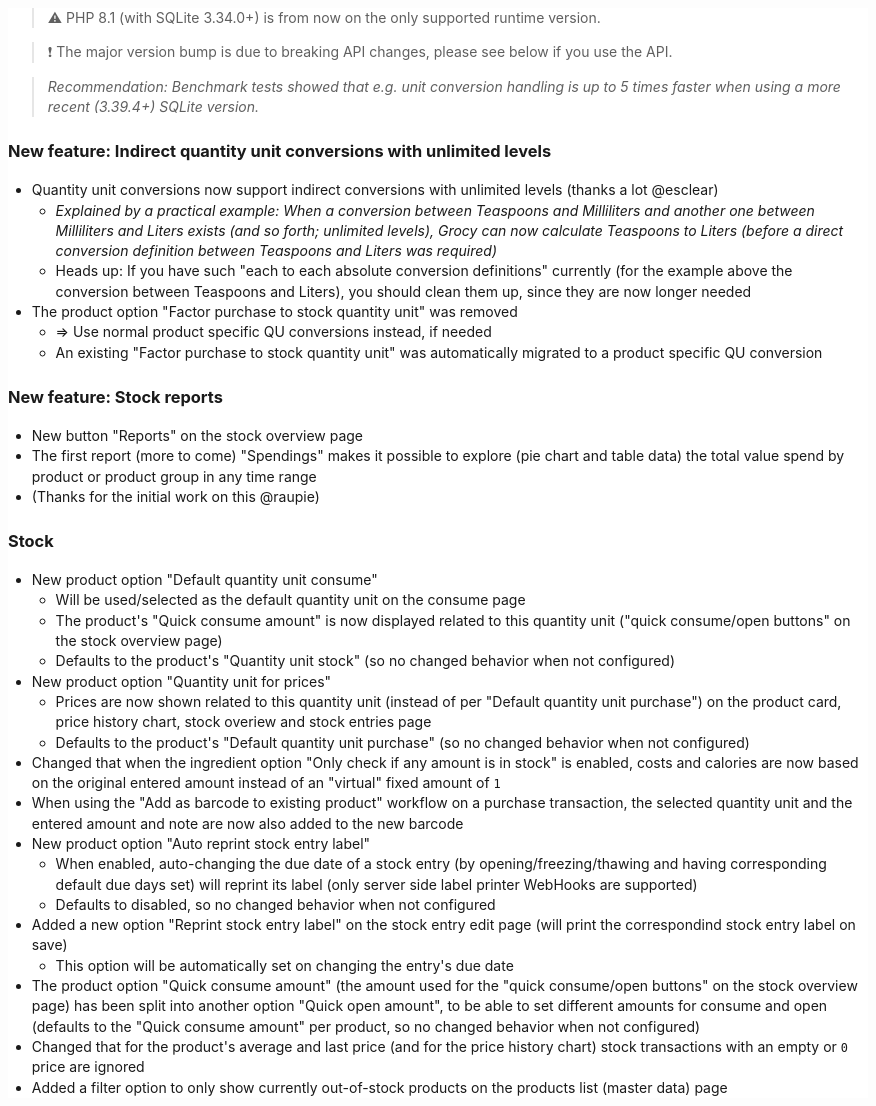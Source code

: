 > ⚠️ PHP 8.1 (with SQLite 3.34.0+) is from now on the only supported runtime version.

> ❗ The major version bump is due to breaking API changes, please see below if you use the API.

> _Recommendation: Benchmark tests showed that e.g. unit conversion handling is up to 5 times faster when using a more recent (3.39.4+) SQLite version._

### New feature: Indirect quantity unit conversions with unlimited levels

- Quantity unit conversions now support indirect conversions with unlimited levels (thanks a lot @esclear)
  - _Explained by a practical example: When a conversion between Teaspoons and Milliliters and another one between Milliliters and Liters exists (and so forth; unlimited levels), Grocy can now calculate Teaspoons to Liters (before a direct conversion definition between Teaspoons and Liters was required)_
  - Heads up: If you have such "each to each absolute conversion definitions" currently (for the example above the conversion between Teaspoons and Liters), you should clean them up, since they are now longer needed
- The product option "Factor purchase to stock quantity unit" was removed
  - => Use normal product specific QU conversions instead, if needed
  - An existing "Factor purchase to stock quantity unit" was automatically migrated to a product specific QU conversion

### New feature: Stock reports

- New button "Reports" on the stock overview page
- The first report (more to come) "Spendings" makes it possible to explore (pie chart and table data) the total value spend by product or product group in any time range
- (Thanks for the initial work on this @raupie)

### Stock

- New product option "Default quantity unit consume"
  - Will be used/selected as the default quantity unit on the consume page
  - The product's "Quick consume amount" is now displayed related to this quantity unit ("quick consume/open buttons" on the stock overview page)
  - Defaults to the product's "Quantity unit stock" (so no changed behavior when not configured)
- New product option "Quantity unit for prices"
  - Prices are now shown related to this quantity unit (instead of per "Default quantity unit purchase") on the product card, price history chart, stock overiew and stock entries page
  - Defaults to the product's "Default quantity unit purchase" (so no changed behavior when not configured)
- Changed that when the ingredient option "Only check if any amount is in stock" is enabled, costs and calories are now based on the original entered amount instead of an "virtual" fixed amount of `1`
- When using the "Add as barcode to existing product" workflow on a purchase transaction, the selected quantity unit and the entered amount and note are now also added to the new barcode
- New product option "Auto reprint stock entry label"
  - When enabled, auto-changing the due date of a stock entry (by opening/freezing/thawing and having corresponding default due days set) will reprint its label (only server side label printer WebHooks are supported)
  - Defaults to disabled, so no changed behavior when not configured
- Added a new option "Reprint stock entry label" on the stock entry edit page (will print the correspondind stock entry label on save)
  - This option will be automatically set on changing the entry's due date
- The product option "Quick consume amount" (the amount used for the "quick consume/open buttons" on the stock overview page) has been split into another option "Quick open amount", to be able to set different amounts for consume and open (defaults to the "Quick consume amount" per product, so no changed behavior when not configured)
- Changed that for the product's average and last price (and for the price history chart) stock transactions with an empty or `0` price are ignored
- Added a filter option to only show currently out-of-stock products on the products list (master data) page